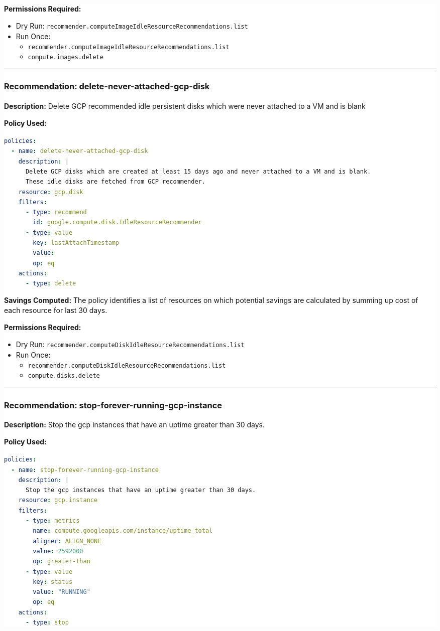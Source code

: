 **Permissions Required:** 
- Dry Run: `recommender.computeImageIdleResourceRecommendations.list`
- Run Once:
  - `recommender.computeImageIdleResourceRecommendations.list`
  - `compute.images.delete`

---

### Recommendation: delete-never-attached-gcp-disk
**Description:** Delete GCP recommended idle persistent disks which were never attached to a VM and is blank

**Policy Used:**
```yaml
policies:
  - name: delete-never-attached-gcp-disk
    description: |
      Delete GCP disks which are created at least 15 days ago and never attached to a VM and is blank. 
      These idle disks are fetched from GCP recommender.
    resource: gcp.disk
    filters:
      - type: recommend
        id: google.compute.disk.IdleResourceRecommender
      - type: value
        key: lastAttachTimestamp
        value:
        op: eq
    actions:
      - type: delete
```
  
**Savings Computed:** The policy identifies a list of resources on which potential savings are calculated by summing up cost of each resource for last 30 days.

**Permissions Required:**
- Dry Run: `recommender.computeDiskIdleResourceRecommendations.list`
- Run Once:
  - `recommender.computeDiskIdleResourceRecommendations.list`
  - `compute.disks.delete`

---

### Recommendation: stop-forever-running-gcp-instance
**Description:** Stop the gcp instances that have an uptime greater than 30 days.
   
**Policy Used:**
```yaml
policies:
  - name: stop-forever-running-gcp-instance
    description: |
      Stop the gcp instances that have an uptime greater than 30 days.
    resource: gcp.instance
    filters:
      - type: metrics
        name: compute.googleapis.com/instance/uptime_total
        aligner: ALIGN_NONE
        value: 2592000
        op: greater-than
      - type: value
        key: status
        value: "RUNNING"
        op: eq
    actions:
      - type: stop
```
